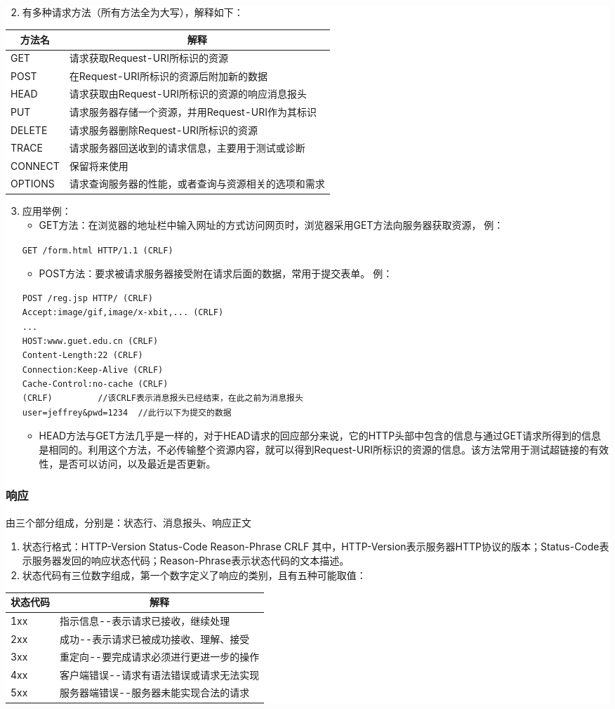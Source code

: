 2. 有多种请求方法（所有方法全为大写），解释如下：

|方法名|解释|
|------|----|
|GET|请求获取Request-URI所标识的资源|
|POST|在Request-URI所标识的资源后附加新的数据|
|HEAD|请求获取由Request-URI所标识的资源的响应消息报头|
|PUT|请求服务器存储一个资源，并用Request-URI作为其标识|
|DELETE|请求服务器删除Request-URI所标识的资源|
|TRACE|请求服务器回送收到的请求信息，主要用于测试或诊断|
|CONNECT|保留将来使用|
|OPTIONS|请求查询服务器的性能，或者查询与资源相关的选项和需求|

3. 应用举例：
     - GET方法：在浏览器的地址栏中输入网址的方式访问网页时，浏览器采用GET方法向服务器获取资源，
    例：
    ```
    GET /form.html HTTP/1.1 (CRLF)
    ```
     - POST方法：要求被请求服务器接受附在请求后面的数据，常用于提交表单。
    例：
    ```
    POST /reg.jsp HTTP/ (CRLF)
    Accept:image/gif,image/x-xbit,... (CRLF)
    ...
    HOST:www.guet.edu.cn (CRLF)
    Content-Length:22 (CRLF)
    Connection:Keep-Alive (CRLF)
    Cache-Control:no-cache (CRLF)
    (CRLF)         //该CRLF表示消息报头已经结束，在此之前为消息报头
    user=jeffrey&pwd=1234  //此行以下为提交的数据
    ```
     - HEAD方法与GET方法几乎是一样的，对于HEAD请求的回应部分来说，它的HTTP头部中包含的信息与通过GET请求所得到的信息是相同的。利用这个方法，不必传输整个资源内容，就可以得到Request-URI所标识的资源的信息。该方法常用于测试超链接的有效性，是否可以访问，以及最近是否更新。

### 响应
由三个部分组成，分别是：状态行、消息报头、响应正文
1. 状态行格式：HTTP-Version Status-Code Reason-Phrase CRLF
其中，HTTP-Version表示服务器HTTP协议的版本；Status-Code表示服务器发回的响应状态代码；Reason-Phrase表示状态代码的文本描述。
2. 状态代码有三位数字组成，第一个数字定义了响应的类别，且有五种可能取值：

|状态代码|解释|
|--------|----|
|1xx|指示信息--表示请求已接收，继续处理|
|2xx|成功--表示请求已被成功接收、理解、接受|
|3xx|重定向--要完成请求必须进行更进一步的操作|
|4xx|客户端错误--请求有语法错误或请求无法实现|
|5xx|服务器端错误--服务器未能实现合法的请求|

